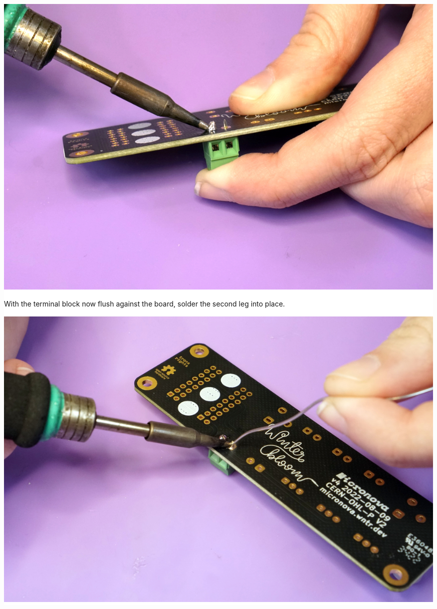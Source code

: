 ![Photo with one leg of the terminal block being pushed flush against the board while applying the soldering iron to the joint](images/6-first-terminal-flush.jpg)

With the terminal block now flush against the board, solder the second leg into place.

![Photo of the back of the board with both legs of the terminal block soldered](images/7-first-terminal-second-leg.jpg)
